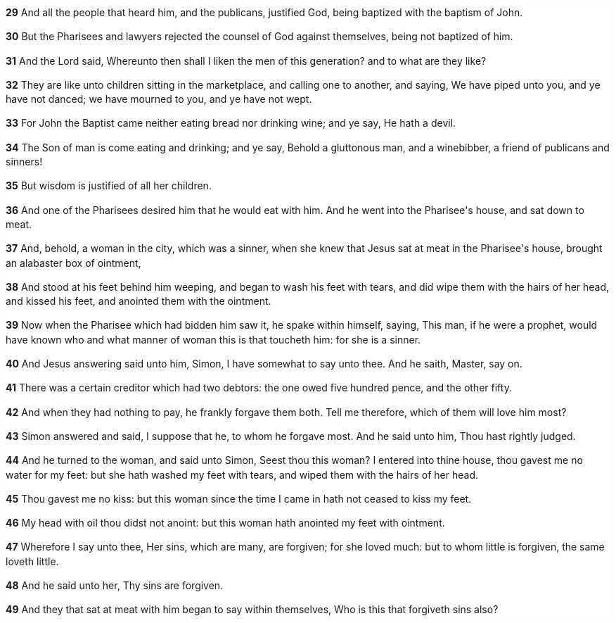 **29** And all the people that heard him, and the publicans, justified God, being baptized with the baptism of John.

**30** But the Pharisees and lawyers rejected the counsel of God against themselves, being not baptized of him.

**31** And the Lord said, Whereunto then shall I liken the men of this generation? and to what are they like?

**32** They are like unto children sitting in the marketplace, and calling one to another, and saying, We have piped unto you, and ye have not danced; we have mourned to you, and ye have not wept.

**33** For John the Baptist came neither eating bread nor drinking wine; and ye say, He hath a devil.

**34** The Son of man is come eating and drinking; and ye say, Behold a gluttonous man, and a winebibber, a friend of publicans and sinners!

**35** But wisdom is justified of all her children.

**36** And one of the Pharisees desired him that he would eat with him. And he went into the Pharisee's house, and sat down to meat.

**37** And, behold, a woman in the city, which was a sinner, when she knew that Jesus sat at meat in the Pharisee's house, brought an alabaster box of ointment,

**38** And stood at his feet behind him weeping, and began to wash his feet with tears, and did wipe them with the hairs of her head, and kissed his feet, and anointed them with the ointment.

**39** Now when the Pharisee which had bidden him saw it, he spake within himself, saying, This man, if he were a prophet, would have known who and what manner of woman this is that toucheth him: for she is a sinner.

**40** And Jesus answering said unto him, Simon, I have somewhat to say unto thee. And he saith, Master, say on.

**41** There was a certain creditor which had two debtors: the one owed five hundred pence, and the other fifty.

**42** And when they had nothing to pay, he frankly forgave them both. Tell me therefore, which of them will love him most?

**43** Simon answered and said, I suppose that he, to whom he forgave most. And he said unto him, Thou hast rightly judged.

**44** And he turned to the woman, and said unto Simon, Seest thou this woman? I entered into thine house, thou gavest me no water for my feet: but she hath washed my feet with tears, and wiped them with the hairs of her head.

**45** Thou gavest me no kiss: but this woman since the time I came in hath not ceased to kiss my feet.

**46** My head with oil thou didst not anoint: but this woman hath anointed my feet with ointment.

**47** Wherefore I say unto thee, Her sins, which are many, are forgiven; for she loved much: but to whom little is forgiven, the same loveth little.

**48** And he said unto her, Thy sins are forgiven.

**49** And they that sat at meat with him began to say within themselves, Who is this that forgiveth sins also?
